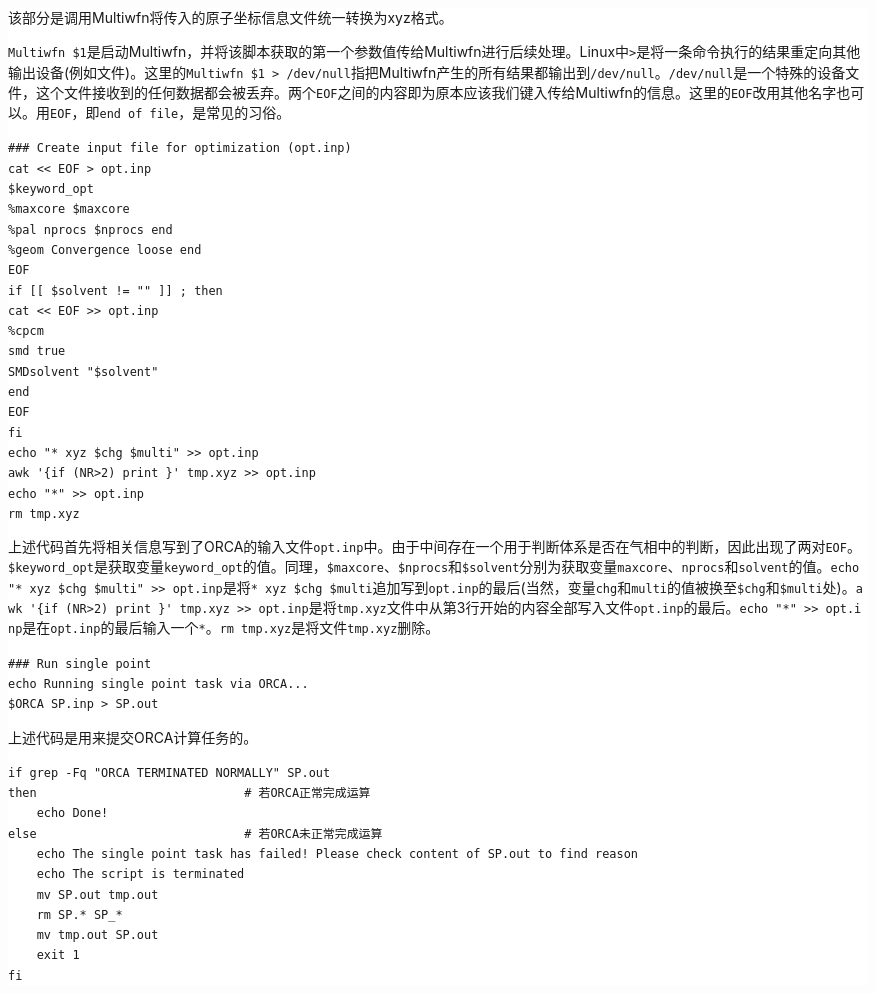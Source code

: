 该部分是调用Multiwfn将传入的原子坐标信息文件统一转换为xyz格式。

`Multiwfn $1`是启动Multiwfn，并将该脚本获取的第一个参数值传给Multiwfn进行后续处理。Linux中`>`是将一条命令执行的结果重定向其他输出设备(例如文件)。这里的`Multiwfn $1 > /dev/null`指把Multiwfn产生的所有结果都输出到`/dev/null`。`/dev/null`是一个特殊的设备文件，这个文件接收到的任何数据都会被丢弃。两个`EOF`之间的内容即为原本应该我们键入传给Multiwfn的信息。这里的`EOF`改用其他名字也可以。用`EOF`，即`end of file`，是常见的习俗。

```shell
### Create input file for optimization (opt.inp)
cat << EOF > opt.inp
$keyword_opt
%maxcore $maxcore
%pal nprocs $nprocs end
%geom Convergence loose end
EOF
if [[ $solvent != "" ]] ; then
cat << EOF >> opt.inp
%cpcm
smd true
SMDsolvent "$solvent"
end
EOF
fi
echo "* xyz $chg $multi" >> opt.inp
awk '{if (NR>2) print }' tmp.xyz >> opt.inp
echo "*" >> opt.inp
rm tmp.xyz
```

上述代码首先将相关信息写到了ORCA的输入文件`opt.inp`中。由于中间存在一个用于判断体系是否在气相中的判断，因此出现了两对`EOF`。`$keyword_opt`是获取变量`keyword_opt`的值。同理，`$maxcore`、`$nprocs`和`$solvent`分别为获取变量`maxcore`、`nprocs`和`solvent`的值。`echo "* xyz $chg $multi" >> opt.inp`是将`* xyz $chg $multi`追加写到`opt.inp`的最后(当然，变量`chg`和`multi`的值被换至`$chg`和`$multi`处)。`awk '{if (NR>2) print }' tmp.xyz >> opt.inp`是将`tmp.xyz`文件中从第3行开始的内容全部写入文件`opt.inp`的最后。`echo "*" >> opt.inp`是在`opt.inp`的最后输入一个`*`。`rm tmp.xyz`是将文件`tmp.xyz`删除。

```shell
### Run single point
echo Running single point task via ORCA...
$ORCA SP.inp > SP.out
```

上述代码是用来提交ORCA计算任务的。

```shell
if grep -Fq "ORCA TERMINATED NORMALLY" SP.out
then                             # 若ORCA正常完成运算
	echo Done!                                      
else                             # 若ORCA未正常完成运算
	echo The single point task has failed! Please check content of SP.out to find reason
	echo The script is terminated
	mv SP.out tmp.out
	rm SP.* SP_*
	mv tmp.out SP.out
	exit 1
fi
```
